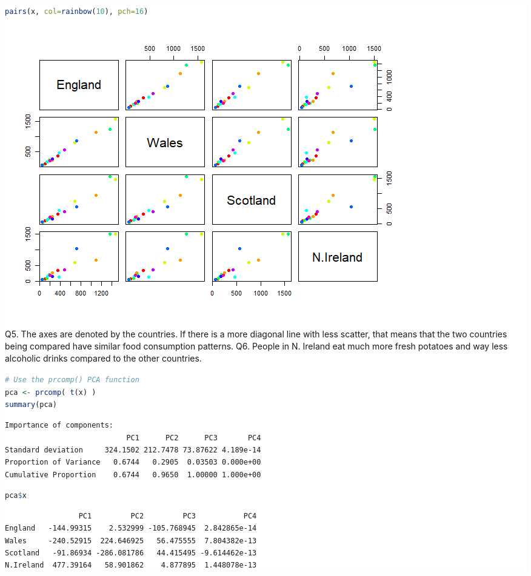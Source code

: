 ``` r
pairs(x, col=rainbow(10), pch=16)
```

![](class07_files/figure-commonmark/unnamed-chunk-23-1.png)

Q5. The axes are denoted by the countries. If there is a more diagonal
line with less scatter, that means that the two countries being compared
have similar food consumption patterns. Q6. People in N. Ireland eat
much more fresh potatoes and way less alcoholic drinks compared to the
other countries.

``` r
# Use the prcomp() PCA function 
pca <- prcomp( t(x) )
summary(pca)
```

    Importance of components:
                                PC1      PC2      PC3       PC4
    Standard deviation     324.1502 212.7478 73.87622 4.189e-14
    Proportion of Variance   0.6744   0.2905  0.03503 0.000e+00
    Cumulative Proportion    0.6744   0.9650  1.00000 1.000e+00

``` r
pca$x
```

                     PC1         PC2         PC3           PC4
    England   -144.99315    2.532999 -105.768945  2.842865e-14
    Wales     -240.52915  224.646925   56.475555  7.804382e-13
    Scotland   -91.86934 -286.081786   44.415495 -9.614462e-13
    N.Ireland  477.39164   58.901862    4.877895  1.448078e-13
